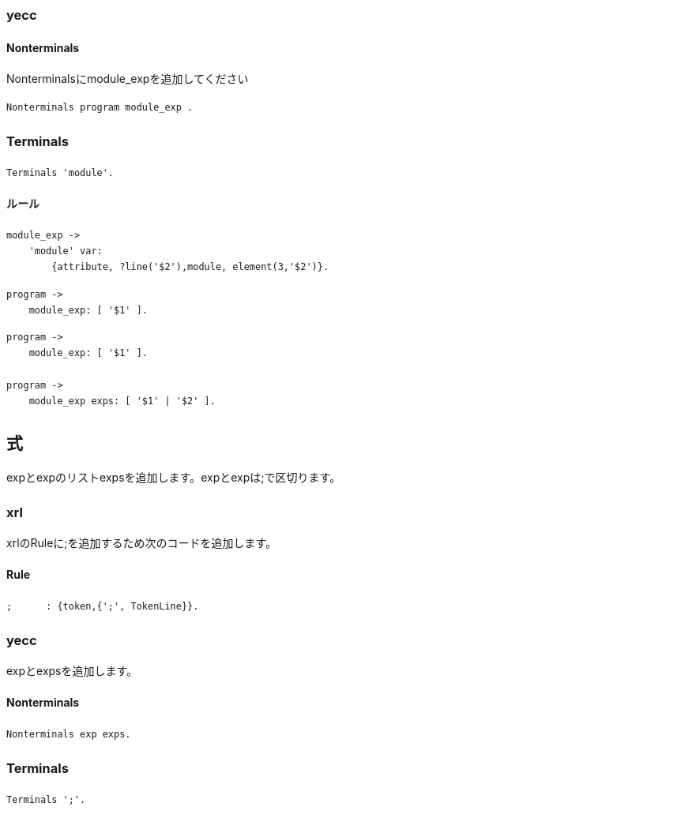 ### yecc
#### Nonterminals
Nonterminalsにmodule_expを追加してください

````
Nonterminals program module_exp .
````

### Terminals

````
Terminals 'module'.
````


#### ルール

````
module_exp ->
    'module' var:
        {attribute, ?line('$2'),module, element(3,'$2')}.
````


````
program ->
    module_exp: [ '$1' ].
````

````
program ->
    module_exp: [ '$1' ].

program ->
    module_exp exps: [ '$1' | '$2' ].
````


## 式
expとexpのリストexpsを追加します。expとexpは;で区切ります。

### xrl
xrlのRuleに;を追加するため次のコードを追加します。
#### Rule

````
;      : {token,{';', TokenLine}}.
````
### yecc
expとexpsを追加します。
#### Nonterminals
````
Nonterminals exp exps.
````
### Terminals
````
Terminals ';'.
````
